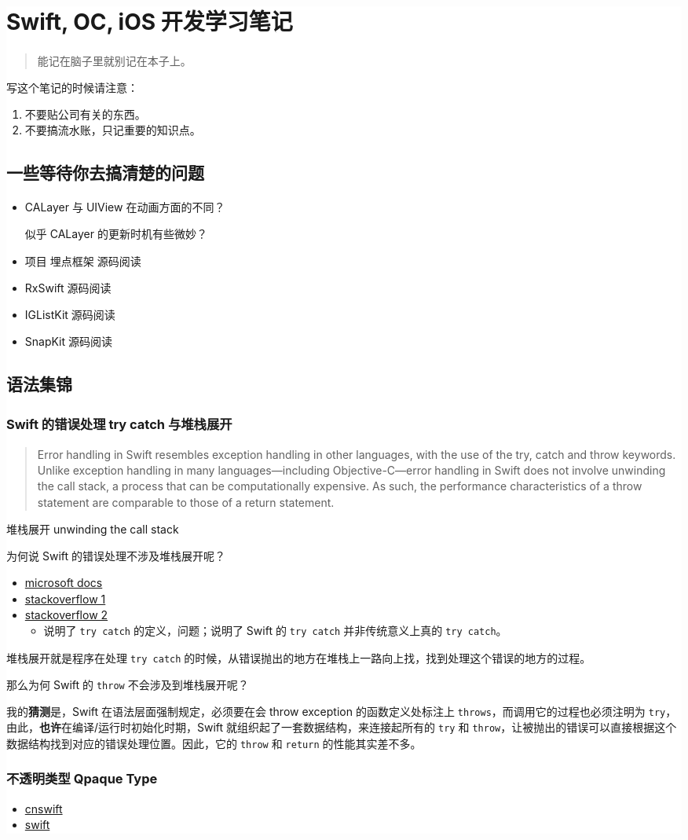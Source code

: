 # Swift, OC, iOS 开发学习笔记

> 能记在脑子里就别记在本子上。

写这个笔记的时候请注意：
1. 不要贴公司有关的东西。
2. 不要搞流水账，只记重要的知识点。

## 一些等待你去搞清楚的问题

- CALayer 与 UIView 在动画方面的不同？
  
  似乎 CALayer 的更新时机有些微妙？

- 项目 埋点框架 源码阅读
- RxSwift 源码阅读
- IGListKit 源码阅读
- SnapKit 源码阅读

## 语法集锦

### Swift 的错误处理 try catch 与堆栈展开

> Error handling in Swift resembles exception handling in other languages, with the use of the try, catch and throw keywords. Unlike exception handling in many languages—including Objective-C—error handling in Swift does not involve unwinding the call stack, a process that can be computationally expensive. As such, the performance characteristics of a throw statement are comparable to those of a return statement.

堆栈展开 unwinding the call stack

为何说 Swift 的错误处理不涉及堆栈展开呢？

- [microsoft docs](https://docs.microsoft.com/en-us/cpp/cpp/exceptions-and-stack-unwinding-in-cpp?view=msvc-160)
- [stackoverflow 1](https://stackoverflow.com/questions/46814233/error-handling-in-swift-does-not-involve-stack-unwinding-what-does-it-mean)
- [stackoverflow 2](https://stackoverflow.com/questions/36423471/swift-vs-obj-c-exceptions-what-is-stack-unwinding-why-doesnt-swift-do-it)
  - 说明了 `try catch` 的定义，问题；说明了 Swift 的 `try catch` 并非传统意义上真的 `try catch`。

堆栈展开就是程序在处理 `try catch` 的时候，从错误抛出的地方在堆栈上一路向上找，找到处理这个错误的地方的过程。

那么为何 Swift 的 `throw` 不会涉及到堆栈展开呢？

我的**猜测**是，Swift 在语法层面强制规定，必须要在会 throw exception 的函数定义处标注上 `throws`，而调用它的过程也必须注明为 `try`，由此，**也许**在编译/运行时初始化时期，Swift 就组织起了一套数据结构，来连接起所有的 `try` 和 `throw`，让被抛出的错误可以直接根据这个数据结构找到对应的错误处理位置。因此，它的 `throw` 和 `return` 的性能其实差不多。

### 不透明类型 Qpaque Type

- [cnswift](https://www.cnswift.org/opaquetypes)
- [swift](https://docs.swift.org/swift-book/LanguageGuide/OpaqueTypes.html)
